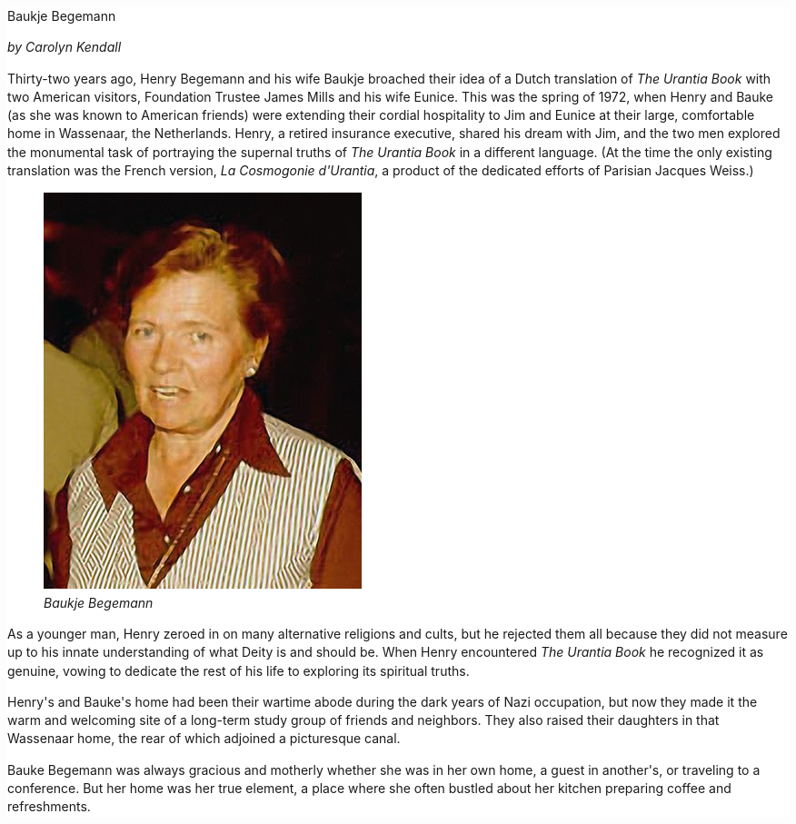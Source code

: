Baukje Begemann

_by Carolyn Kendall_

Thirty-two years ago, Henry Begemann and his wife Baukje broached their idea of a Dutch translation of _The Urantia Book_ with two American visitors, Foundation Trustee James Mills and his wife Eunice. This was the spring of 1972, when Henry and Bauke (as she was known to American friends) were extending their cordial hospitality to Jim and Eunice at their large, comfortable home in Wassenaar, the Netherlands. Henry, a retired insurance executive, shared his dream with Jim, and the two men explored the monumental task of portraying the supernal truths of _The Urantia Book_ in a different language. (At the time the only existing translation was the French version, _La Cosmogonie d'Urantia_, a product of the dedicated efforts of Parisian Jacques Weiss.)

<figure id="Figure_1" class="image urantiapedia image-style-align-right">
<img src="/image/article/UF_NewsFlash/Baukje-Begemann-350x436.jpg">
<figcaption><em>Baukje Begemann</em></figcaption>
</figure>

As a younger man, Henry zeroed in on many alternative religions and cults, but he rejected them all because they did not measure up to his innate understanding of what Deity is and should be. When Henry encountered _The Urantia Book_ he recognized it as genuine, vowing to dedicate the rest of his life to exploring its spiritual truths.

Henry's and Bauke's home had been their wartime abode during the dark years of Nazi occupation, but now they made it the warm and welcoming site of a long-term study group of friends and neighbors. They also raised their daughters in that Wassenaar home, the rear of which adjoined a picturesque canal.

Bauke Begemann was always gracious and motherly whether she was in her own home, a guest in another's, or traveling to a conference. But her home was her true element, a place where she often bustled about her kitchen preparing coffee and refreshments.
